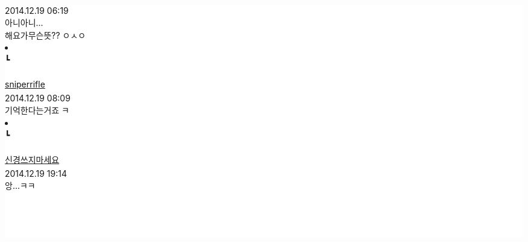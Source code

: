 <span id="emailblog523" name="http://blog.daum.net/ghcjf1001" style="display:none;"></span>
<span id="open523" style="display:none">Y</span>
</div>
</div>
<div class="sDateTime">2014.12.19 06:19</div>
</div>
<div class="contRe" id="Text523">아니아니...<br/>
해요가무슨뜻?? ㅇㅅㅇ</div>
<div class="contReReArea" id="inWrite523" style="display:none;"></div>
</li><li class="secondCmt"><div class="opinionListMenuRe" id="parent_506">
<div class="reIcon">┗</div>
<div class="icon"><img alt="" class="myicon" src="http://cfile217.uf.daum.net/M21x21/23254B425446251B1045FF"/></div>
<div class="fl">
<a class="bold" href="http://blog.daum.net/sniperriflesr" target="_blank">sniperrifle </a>
<div style="width: 1px; height: 1px; overflow: hidden; visibility: hidden; border:1px solid red">
<span id="uname527" style="display:none;">sniperrifle</span>
<span id="pwd527" style="display:none;"></span>
<span id="emailblog527" name="http://blog.daum.net/sniperriflesr" style="display:none;"></span>
<span id="open527" style="display:none">Y</span>
</div>
</div>
<div class="sDateTime">2014.12.19 08:09</div>
</div>
<div class="contRe" id="Text527">기억한다는거죠 ㅋ</div>
<div class="contReReArea" id="inWrite527" style="display:none;"></div>
</li><li class="secondCmt"><div class="opinionListMenuRe" id="parent_506">
<div class="reIcon">┗</div>
<div class="icon"><img alt="" class="myicon" src="http://i1.daumcdn.net/pimg/blog/p_img/mycon/basic_2.gif"/></div>
<div class="fl">
<a class="bold" href="http://blog.daum.net/ghcjf1001" target="_blank">신경쓰지마세요 </a>
<div style="width: 1px; height: 1px; overflow: hidden; visibility: hidden; border:1px solid red">
<span id="uname528" style="display:none;">신경쓰지마세요</span>
<span id="pwd528" style="display:none;"></span>
<span id="emailblog528" name="http://blog.daum.net/ghcjf1001" style="display:none;"></span>
<span id="open528" style="display:none">Y</span>
</div>
</div>
<div class="sDateTime">2014.12.19 19:14</div>
</div>
<div class="contRe" id="Text528">앙...ㅋㅋ</div>
<div class="contReReArea" id="inWrite528" style="display:none;"></div>
</li></ul></li></ul>
</div><br/>

<br/>
<p id="refer"></p>
<br/>
